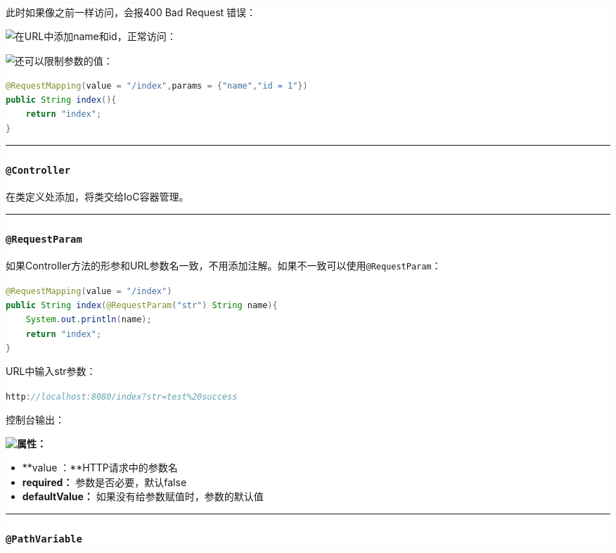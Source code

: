   此时如果像之前一样访问，会报400 Bad Request 错误：

  <img src="https://img-blog.csdnimg.cn/2020051417244898.png?x-oss-process=image/watermark,type_ZmFuZ3poZW5naGVpdGk,shadow_10,text_aHR0cHM6Ly9ibG9nLmNzZG4ubmV0L3FxXzQxMTEyMjM4,size_16,color_FFFFFF,t_70" style="zoom:80%;" align='left'/>

  在URL中添加name和id，正常访问：

  <img src="https://img-blog.csdnimg.cn/20200514172538274.png" style="zoom:80%;" align='left'/>

  还可以限制参数的值：

  ```java
  @RequestMapping(value = "/index",params = {"name","id = 1"})
  public String index(){
      return "index";
  }
  ```

---

### `@Controller`

在类定义处添加，将类交给IoC容器管理。

---

### `@RequestParam`

如果Controller方法的形参和URL参数名一致，不用添加注解。如果不一致可以使用`@RequestParam`：

```java
@RequestMapping(value = "/index")
public String index(@RequestParam("str") String name){
    System.out.println(name);
    return "index";
}
```

URL中输入str参数：

```java
http://localhost:8080/index?str=test%20success
```

控制台输出：

<img src=" https://img-blog.csdnimg.cn/20200514173524884.png"  align='left'/>

**属性：**

- **value ：**HTTP请求中的参数名
- **required：** 参数是否必要，默认false
- **defaultValue：** 如果没有给参数赋值时，参数的默认值

---

###  `@PathVariable`
